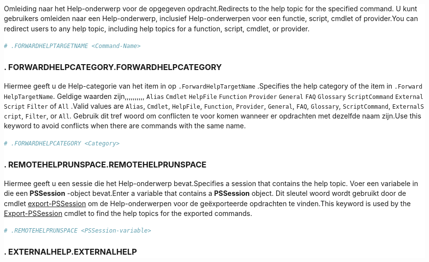 <span data-ttu-id="4928f-209">Omleiding naar het Help-onderwerp voor de opgegeven opdracht.</span><span class="sxs-lookup"><span data-stu-id="4928f-209">Redirects to the help topic for the specified command.</span></span> <span data-ttu-id="4928f-210">U kunt gebruikers omleiden naar een Help-onderwerp, inclusief Help-onderwerpen voor een functie, script, cmdlet of provider.</span><span class="sxs-lookup"><span data-stu-id="4928f-210">You can redirect users to any help topic, including help topics for a function, script, cmdlet, or provider.</span></span>

```powershell
# .FORWARDHELPTARGETNAME <Command-Name>
```

### <a name="forwardhelpcategory"></a><span data-ttu-id="4928f-211">. FORWARDHELPCATEGORY</span><span class="sxs-lookup"><span data-stu-id="4928f-211">.FORWARDHELPCATEGORY</span></span>

<span data-ttu-id="4928f-212">Hiermee geeft u de Help-categorie van het item in op `.ForwardHelpTargetName` .</span><span class="sxs-lookup"><span data-stu-id="4928f-212">Specifies the help category of the item in `.ForwardHelpTargetName`.</span></span> <span data-ttu-id="4928f-213">Geldige waarden zijn,,,,,,,,,, `Alias` `Cmdlet` `HelpFile` `Function` `Provider` `General` `FAQ` `Glossary` `ScriptCommand` `ExternalScript` `Filter` of `All` .</span><span class="sxs-lookup"><span data-stu-id="4928f-213">Valid values are `Alias`, `Cmdlet`, `HelpFile`, `Function`, `Provider`, `General`, `FAQ`, `Glossary`, `ScriptCommand`, `ExternalScript`, `Filter`, or `All`.</span></span> <span data-ttu-id="4928f-214">Gebruik dit tref woord om conflicten te voor komen wanneer er opdrachten met dezelfde naam zijn.</span><span class="sxs-lookup"><span data-stu-id="4928f-214">Use this keyword to avoid conflicts when there are commands with the same name.</span></span>

```powershell
# .FORWARDHELPCATEGORY <Category>
```

### <a name="remotehelprunspace"></a><span data-ttu-id="4928f-215">. REMOTEHELPRUNSPACE</span><span class="sxs-lookup"><span data-stu-id="4928f-215">.REMOTEHELPRUNSPACE</span></span>

<span data-ttu-id="4928f-216">Hiermee geeft u een sessie die het Help-onderwerp bevat.</span><span class="sxs-lookup"><span data-stu-id="4928f-216">Specifies a session that contains the help topic.</span></span> <span data-ttu-id="4928f-217">Voer een variabele in die een **PSSession** -object bevat.</span><span class="sxs-lookup"><span data-stu-id="4928f-217">Enter a variable that contains a **PSSession** object.</span></span> <span data-ttu-id="4928f-218">Dit sleutel woord wordt gebruikt door de cmdlet [export-PSSession](xref:Microsoft.PowerShell.Utility.Export-PSSession) om de Help-onderwerpen voor de geëxporteerde opdrachten te vinden.</span><span class="sxs-lookup"><span data-stu-id="4928f-218">This keyword is used by the [Export-PSSession](xref:Microsoft.PowerShell.Utility.Export-PSSession) cmdlet to find the help topics for the exported commands.</span></span>

```powershell
# .REMOTEHELPRUNSPACE <PSSession-variable>
```

### <a name="externalhelp"></a><span data-ttu-id="4928f-219">. EXTERNALHELP</span><span class="sxs-lookup"><span data-stu-id="4928f-219">.EXTERNALHELP</span></span>
